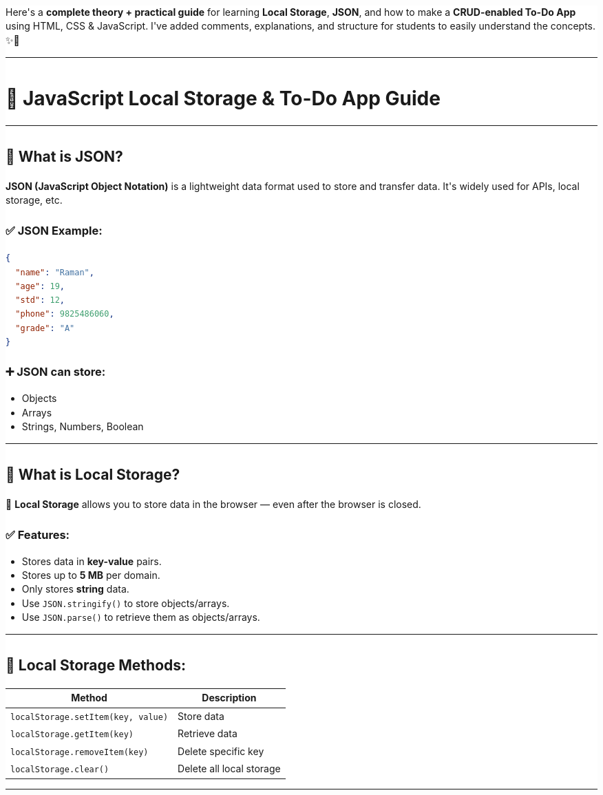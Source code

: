 Here's a **complete theory + practical guide** for learning **Local Storage**, **JSON**, and how to make a **CRUD-enabled To-Do App** using HTML, CSS & JavaScript. I've added comments, explanations, and structure for students to easily understand the concepts. ✨🧠

---

# 📘 JavaScript Local Storage & To-Do App Guide

---

## 🔹 What is JSON?

**JSON (JavaScript Object Notation)** is a lightweight data format used to store and transfer data. It's widely used for APIs, local storage, etc.

### ✅ JSON Example:
```json
{
  "name": "Raman",
  "age": 19,
  "std": 12,
  "phone": 9825486060,
  "grade": "A"
}
```

### ➕ JSON can store:
- Objects
- Arrays
- Strings, Numbers, Boolean

---

## 🔹 What is Local Storage?

🧠 **Local Storage** allows you to store data in the browser — even after the browser is closed.

### ✅ Features:
- Stores data in **key-value** pairs.
- Stores up to **5 MB** per domain.
- Only stores **string** data.
- Use `JSON.stringify()` to store objects/arrays.
- Use `JSON.parse()` to retrieve them as objects/arrays.

---

## 🔹 Local Storage Methods:

| Method | Description |
|--------|-------------|
| `localStorage.setItem(key, value)` | Store data |
| `localStorage.getItem(key)` | Retrieve data |
| `localStorage.removeItem(key)` | Delete specific key |
| `localStorage.clear()` | Delete all local storage |

---